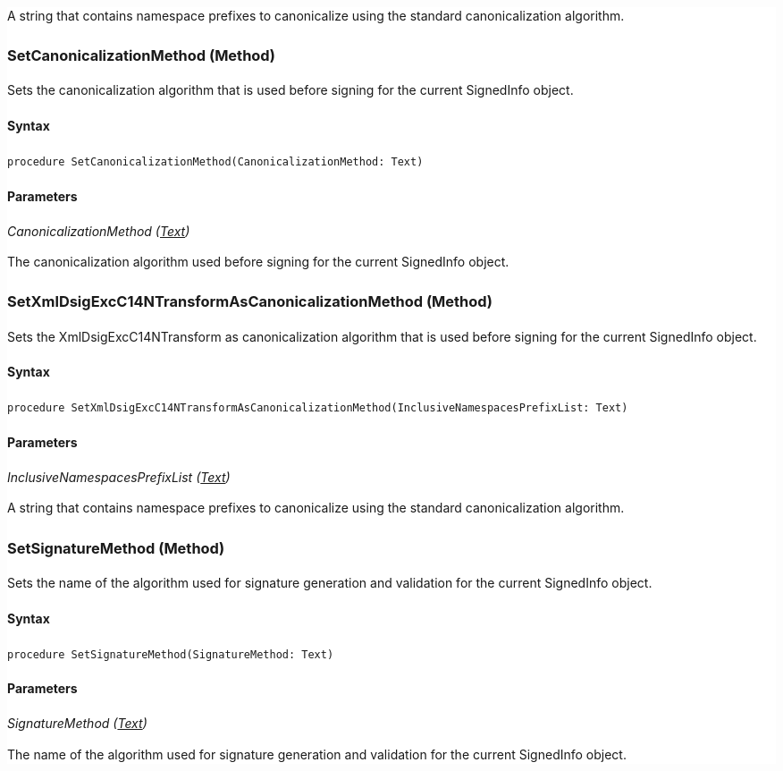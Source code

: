 A string that contains namespace prefixes to canonicalize using the standard canonicalization algorithm.

### SetCanonicalizationMethod (Method) <a name="SetCanonicalizationMethod"></a> 

 Sets the canonicalization algorithm that is used before signing for the current SignedInfo object.
 

#### Syntax
```
procedure SetCanonicalizationMethod(CanonicalizationMethod: Text)
```
#### Parameters
*CanonicalizationMethod ([Text](https://docs.microsoft.com/en-us/dynamics365/business-central/dev-itpro/developer/methods-auto/text/text-data-type))* 

The canonicalization algorithm used before signing for the current SignedInfo object.

### SetXmlDsigExcC14NTransformAsCanonicalizationMethod (Method) <a name="SetXmlDsigExcC14NTransformAsCanonicalizationMethod"></a> 

 Sets the XmlDsigExcC14NTransform as canonicalization algorithm that is used before signing for the current SignedInfo object.
 

#### Syntax
```
procedure SetXmlDsigExcC14NTransformAsCanonicalizationMethod(InclusiveNamespacesPrefixList: Text)
```
#### Parameters
*InclusiveNamespacesPrefixList ([Text](https://docs.microsoft.com/en-us/dynamics365/business-central/dev-itpro/developer/methods-auto/text/text-data-type))* 

A string that contains namespace prefixes to canonicalize using the standard canonicalization algorithm.

### SetSignatureMethod (Method) <a name="SetSignatureMethod"></a> 

 Sets the name of the algorithm used for signature generation and validation for the current SignedInfo object.
 

#### Syntax
```
procedure SetSignatureMethod(SignatureMethod: Text)
```
#### Parameters
*SignatureMethod ([Text](https://docs.microsoft.com/en-us/dynamics365/business-central/dev-itpro/developer/methods-auto/text/text-data-type))* 

The name of the algorithm used for signature generation and validation for the current SignedInfo object.
